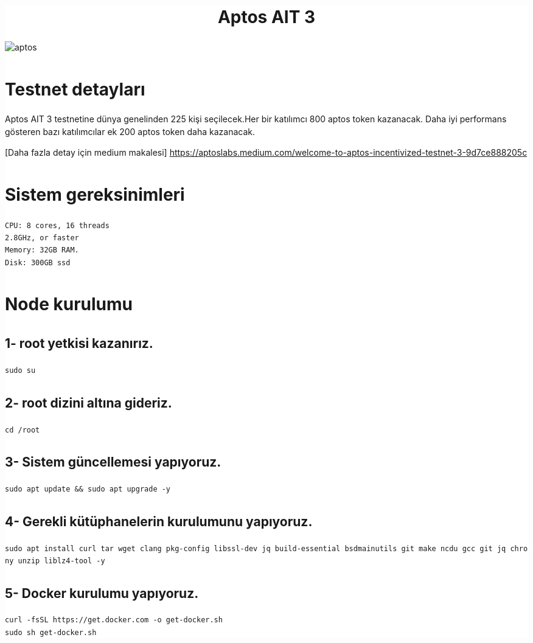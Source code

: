 # <h1 align="center">Aptos AIT 3</h1>

![aptos](https://user-images.githubusercontent.com/73015593/177651583-9bfbdf15-79ee-447e-8442-5230a47fefff.jpg)

# Testnet detayları
Aptos AIT 3 testnetine dünya genelinden 225 kişi seçilecek.Her bir katılımcı 800 aptos token kazanacak. Daha iyi performans gösteren bazı katılımcılar ek 200 aptos token daha kazanacak.

[Daha fazla detay için medium makalesi]
https://aptoslabs.medium.com/welcome-to-aptos-incentivized-testnet-3-9d7ce888205c

# Sistem gereksinimleri
```
CPU: 8 cores, 16 threads
2.8GHz, or faster
Memory: 32GB RAM.
Disk: 300GB ssd 
```

# Node kurulumu

## 1- root yetkisi kazanırız.
```
sudo su
```

## 2- root dizini altına gideriz.
```
cd /root
```

## 3- Sistem güncellemesi yapıyoruz.
```
sudo apt update && sudo apt upgrade -y
```

## 4- Gerekli kütüphanelerin kurulumunu yapıyoruz.
```
sudo apt install curl tar wget clang pkg-config libssl-dev jq build-essential bsdmainutils git make ncdu gcc git jq chrony unzip liblz4-tool -y
```

## 5- Docker kurulumu yapıyoruz.
```
curl -fsSL https://get.docker.com -o get-docker.sh
sudo sh get-docker.sh
```
